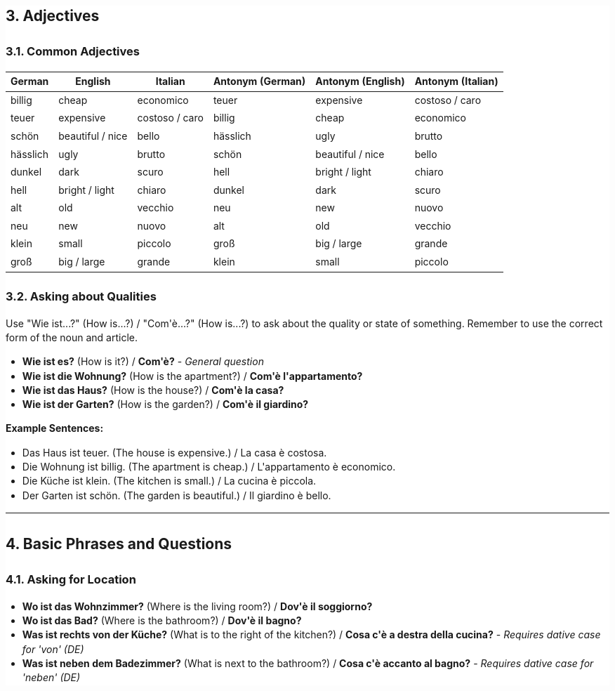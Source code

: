 
## 3. Adjectives

### 3.1. Common Adjectives

| **German** | **English** | **Italian** | **Antonym (German)** | **Antonym (English)** | **Antonym (Italian)** |
|------------|-------------|-------------|----------------------|-----------------------|-----------------------|
| billig     | cheap       | economico   | teuer                | expensive             | costoso / caro        |
| teuer      | expensive   | costoso / caro | billig               | cheap                 | economico             |
| schön      | beautiful / nice | bello       | hässlich             | ugly                  | brutto                |
| hässlich   | ugly        | brutto      | schön                | beautiful / nice      | bello                 |
| dunkel     | dark        | scuro       | hell                 | bright / light        | chiaro                |
| hell       | bright / light | chiaro      | dunkel               | dark                  | scuro                 |
| alt        | old         | vecchio     | neu                  | new                   | nuovo                 |
| neu        | new         | nuovo       | alt                  | old                   | vecchio               |
| klein      | small       | piccolo     | groß                 | big / large           | grande                |
| groß       | big / large | grande      | klein                | small                 | piccolo               |

### 3.2. Asking about Qualities

Use "Wie ist...?" (How is...?) / "Com'è...?" (How is...?) to ask about the quality or state of something. Remember to use the correct form of the noun and article.

*   **Wie ist es?** (How is it?) / **Com'è?** - *General question*
*   **Wie ist die Wohnung?** (How is the apartment?) / **Com'è l'appartamento?**
*   **Wie ist das Haus?** (How is the house?) / **Com'è la casa?**
*   **Wie ist der Garten?** (How is the garden?) / **Com'è il giardino?**

**Example Sentences:**

*   Das Haus ist teuer. (The house is expensive.) / La casa è costosa.
*   Die Wohnung ist billig. (The apartment is cheap.) / L'appartamento è economico.
*   Die Küche ist klein. (The kitchen is small.) / La cucina è piccola.
*   Der Garten ist schön. (The garden is beautiful.) / Il giardino è bello.

---

## 4. Basic Phrases and Questions

### 4.1. Asking for Location

*   **Wo ist das Wohnzimmer?** (Where is the living room?) / **Dov'è il soggiorno?**
*   **Wo ist das Bad?** (Where is the bathroom?) / **Dov'è il bagno?**
*   **Was ist rechts von der Küche?** (What is to the right of the kitchen?) / **Cosa c'è a destra della cucina?** - *Requires dative case for 'von' (DE)*
*   **Was ist neben dem Badezimmer?** (What is next to the bathroom?) / **Cosa c'è accanto al bagno?** - *Requires dative case for 'neben' (DE)*
